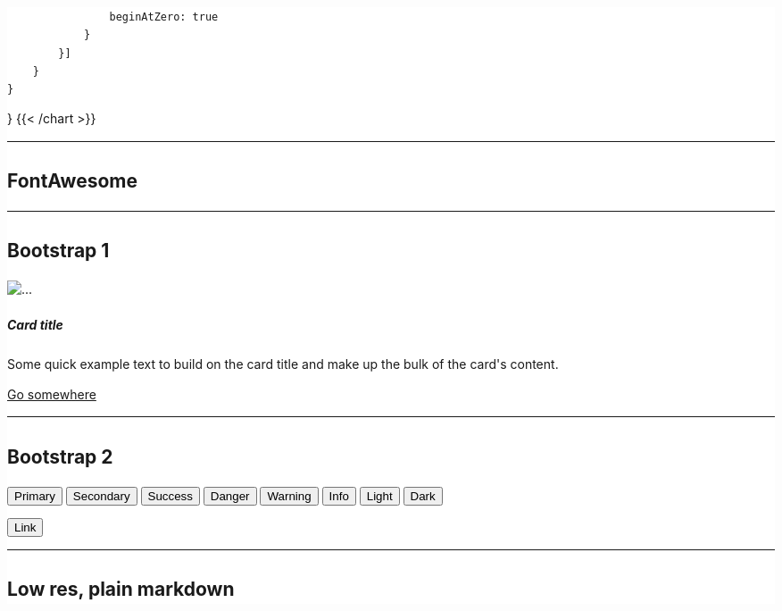                     beginAtZero: true
                }
            }]
        }
    }
}
{{< /chart >}}

---

## FontAwesome

<i class="fa-solid fa-mug-hot"></i>
<i class="fa-solid fa-lemon"></i>
<i class="fa-solid fa-flask"></i>
<i class="fa-solid fa-apple-whole"></i>
<i class="fa-solid fa-bacon"></i>
<i class="fa-solid fa-beer-mug-empty"></i>
<i class="fa-solid fa-pepper-hot"></i>

---

## Bootstrap 1

<div class="card w-100" >
  <img src="https://upload.wikimedia.org/wikipedia/commons/thumb/e/e9/View_of_Cesena_from_the_Abbey.jpg/1920px-View_of_Cesena_from_the_Abbey.jpg" class="card-img-top" alt="...">
  <div class="card-body">
    <h5 class="card-title">Card title</h5>
    <p class="card-text">Some quick example text to build on the card title and make up the bulk of the card's content.</p>
    <a href="#" class="btn btn-primary">Go somewhere</a>
  </div>
</div>

---

## Bootstrap 2

<button type="button" class="btn btn-primary">Primary</button>
<button type="button" class="btn btn-secondary">Secondary</button>
<button type="button" class="btn btn-success">Success</button>
<button type="button" class="btn btn-danger">Danger</button>
<button type="button" class="btn btn-warning">Warning</button>
<button type="button" class="btn btn-info">Info</button>
<button type="button" class="btn btn-light">Light</button>
<button type="button" class="btn btn-dark">Dark</button>

<button type="button" class="btn btn-link">Link</button>

---

## Low res, plain markdown
